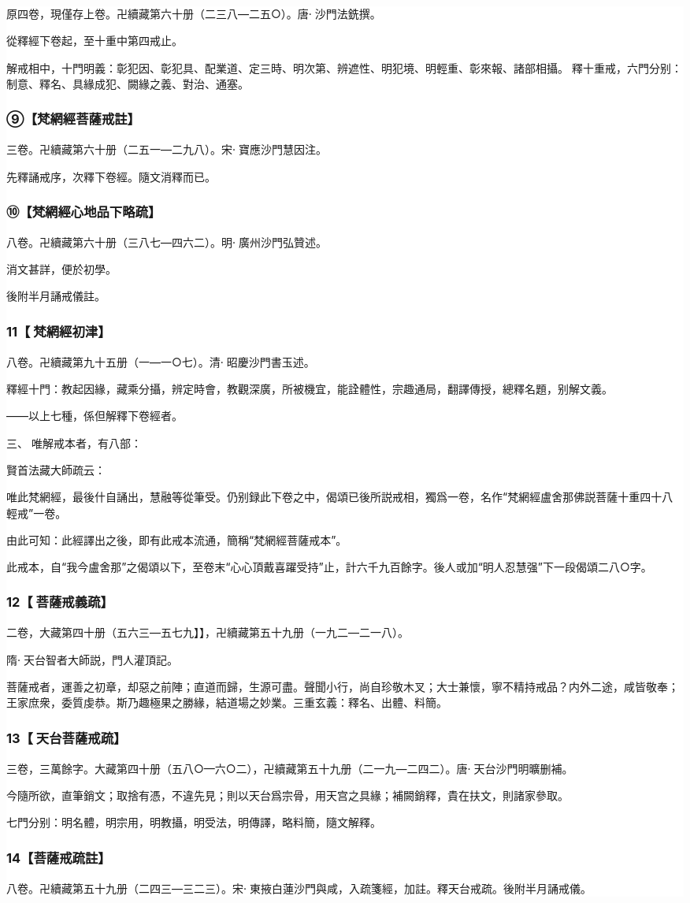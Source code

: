 原四卷，現僅存上卷。卍續藏第六十册（二三八—二五○）。唐· 沙門法銑撰。

從釋經下卷起，至十重中第四戒止。

解戒相中，十門明義：彰犯因、彰犯具、配業道、定三時、明次第、辨遮性、明犯境、明輕重、彰來報、諸部相攝。
釋十重戒，六門分别：制意、釋名、具緣成犯、闕緣之義、對治、通塞。

### ⑨【梵網經菩薩戒註】 

三卷。卍續藏第六十册（二五一—二九八）。宋· 寶應沙門慧因注。

先釋誦戒序，次釋下卷經。隨文消釋而已。

### ⑩【梵網經心地品下略疏】 

八卷。卍續藏第六十册（三八七—四六二）。明· 廣州沙門弘贊述。

消文甚詳，便於初學。

後附半月誦戒儀註。

### 11【 梵網經初津】 

八卷。卍續藏第九十五册（一—一○七）。清· 昭慶沙門書玉述。

釋經十門：教起因緣，藏乘分攝，辨定時會，教觀深廣，所被機宜，能詮體性，宗趣通局，翻譯傳授，總釋名題，别解文義。

——以上七種，係但解釋下卷經者。

三、 唯解戒本者，有八部：

賢首法藏大師疏云：

唯此梵網經，最後什自誦出，慧融等從筆受。仍别録此下卷之中，偈頌已後所説戒相，獨爲一卷，名作“梵網經盧舍那佛説菩薩十重四十八輕戒”一卷。

由此可知：此經譯出之後，即有此戒本流通，簡稱“梵網經菩薩戒本”。

此戒本，自“我今盧舍那”之偈頌以下，至卷末“心心頂戴喜躍受持”止，計六千九百餘字。後人或加“明人忍慧强”下一段偈頌二八○字。

### 12【 菩薩戒義疏】 

二卷，大藏第四十册（五六三—五七九】】，卍續藏第五十九册（一九二—二一八）。

隋· 天台智者大師説，門人灌頂記。

菩薩戒者，運善之初章，却惡之前陣；直道而歸，生源可盡。聲聞小行，尚自珍敬木叉；大士兼懷，寧不精持戒品？内外二途，咸皆敬奉；王家庶衆，委質虔恭。斯乃趣極果之勝緣，結道場之妙業。三重玄義：釋名、出體、料簡。

### 13【 天台菩薩戒疏】 

三卷，三萬餘字。大藏第四十册（五八○—六○二），卍續藏第五十九册（二一九—二四二）。唐· 天台沙門明曠删補。

今隨所欲，直筆銷文；取捨有憑，不違先見；則以天台爲宗骨，用天宫之具緣；補闕銷釋，貴在扶文，則諸家參取。

七門分别：明名體，明宗用，明教攝，明受法，明傳譯，略料簡，隨文解釋。

### 14【菩薩戒疏註】 

八卷。卍續藏第五十九册（二四三—三二三）。宋· 東掖白蓮沙門與咸，入疏箋經，加註。釋天台戒疏。後附半月誦戒儀。
